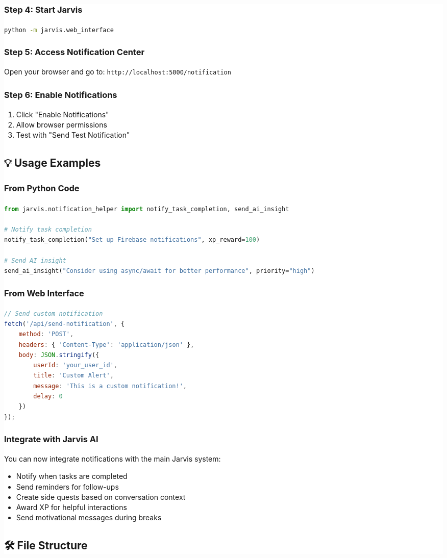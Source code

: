 ### Step 4: Start Jarvis
```bash
python -m jarvis.web_interface
```

### Step 5: Access Notification Center
Open your browser and go to: `http://localhost:5000/notification`

### Step 6: Enable Notifications
1. Click "Enable Notifications"
2. Allow browser permissions
3. Test with "Send Test Notification"

## 💡 Usage Examples

### From Python Code
```python
from jarvis.notification_helper import notify_task_completion, send_ai_insight

# Notify task completion
notify_task_completion("Set up Firebase notifications", xp_reward=100)

# Send AI insight
send_ai_insight("Consider using async/await for better performance", priority="high")
```

### From Web Interface
```javascript
// Send custom notification
fetch('/api/send-notification', {
    method: 'POST',
    headers: { 'Content-Type': 'application/json' },
    body: JSON.stringify({
        userId: 'your_user_id',
        title: 'Custom Alert',
        message: 'This is a custom notification!',
        delay: 0
    })
});
```

### Integrate with Jarvis AI
You can now integrate notifications with the main Jarvis system:
- Notify when tasks are completed
- Send reminders for follow-ups
- Create side quests based on conversation context
- Award XP for helpful interactions
- Send motivational messages during breaks

## 🛠️ File Structure
